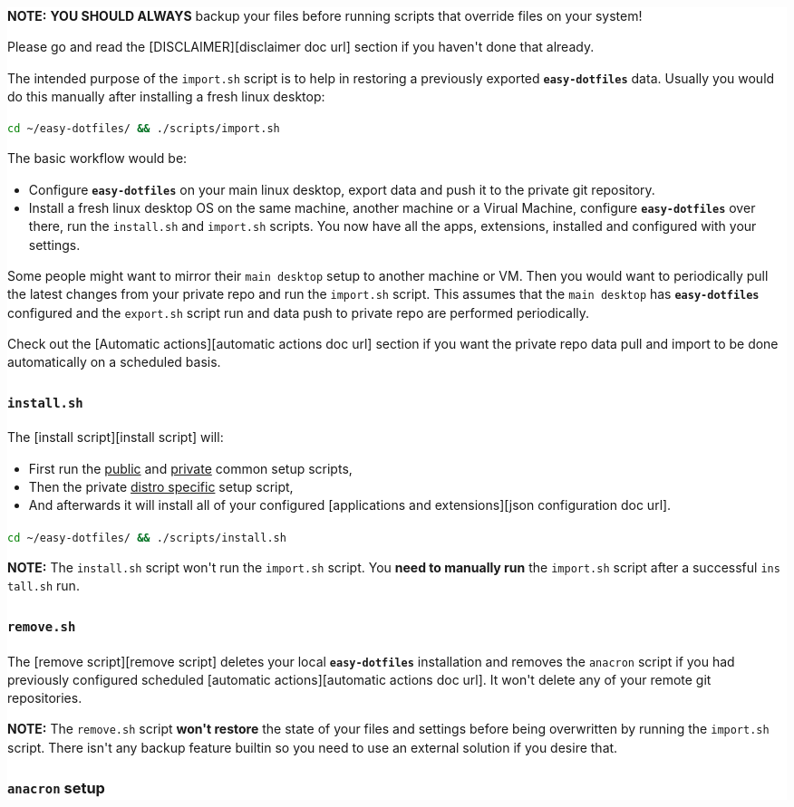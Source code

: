 **NOTE:** **YOU SHOULD ALWAYS** backup your files before running scripts that override files on your system!

 Please go and read the [DISCLAIMER][disclaimer doc url] section if you haven't done that already.

The intended purpose of the `import.sh` script is to help in restoring a previously exported **`easy-dotfiles`** data. Usually you would do this manually after installing a fresh linux desktop:

```sh
cd ~/easy-dotfiles/ && ./scripts/import.sh
```

The basic workflow would be:

- Configure **`easy-dotfiles`** on your main linux desktop, export data and push it to the private git repository.
- Install a fresh linux desktop OS on the same machine, another machine or a Virual Machine, configure **`easy-dotfiles`** over there, run the `install.sh` and `import.sh` scripts. You now have all the apps, extensions, installed and configured with your settings.

Some people might want to mirror their `main desktop` setup to another machine or VM. Then you would want to periodically pull the latest changes from your private repo and run the `import.sh` script. This assumes that the `main desktop` has **`easy-dotfiles`** configured and the `export.sh` script run and data push to private repo are performed periodically.

Check out the [Automatic actions][automatic actions doc url] section if you want the private repo data pull and import to be done automatically on a scheduled basis.

### `install.sh`

The [install script][install script] will:

- First run the [public](#public-commonsetupsh-script) and [private](#private-commonsetupsh-script) common setup scripts, 
- Then the private [distro specific](#private-distro-specific-setupsh-script) setup script, 
- And afterwards it will install all of your configured [applications and extensions][json configuration doc url].

```sh
cd ~/easy-dotfiles/ && ./scripts/install.sh
```

**NOTE:** The `install.sh` script won't run the `import.sh` script. You **need to manually run** the `import.sh` script after a successful `install.sh` run.

### `remove.sh`

The [remove script][remove script] deletes your local **`easy-dotfiles`** installation and removes the `anacron` script if you had previously configured scheduled [automatic actions][automatic actions doc url]. It won't delete any of your remote git repositories.

**NOTE:** The `remove.sh` script **won't restore** the state of your files and settings before being overwritten by running the `import.sh` script. There isn't any backup feature builtin so you need to use an external solution if you desire that.

### `anacron` setup
